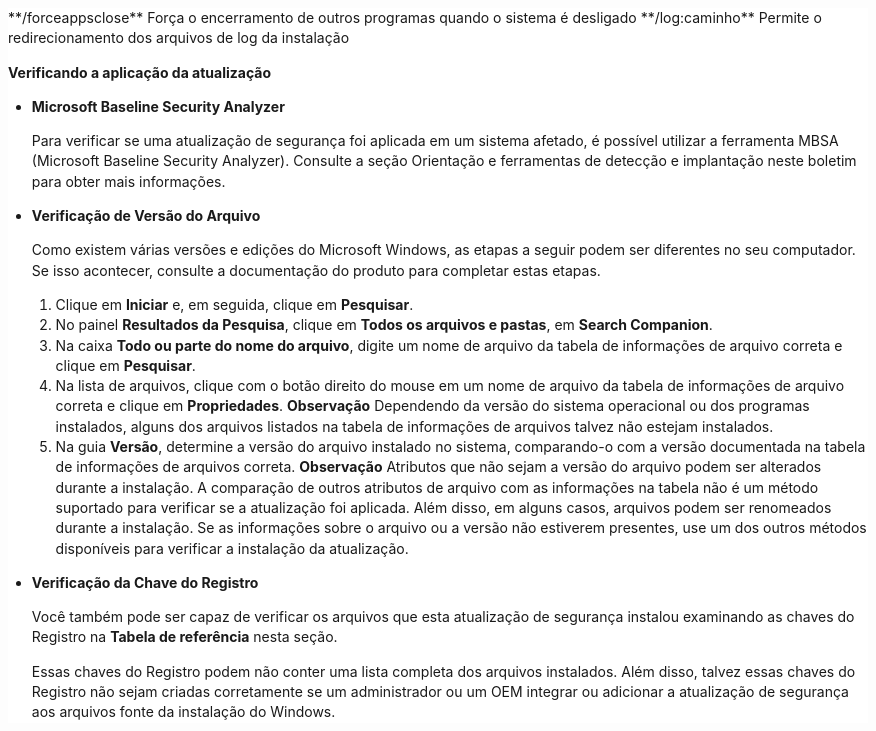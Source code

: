 <tr class="alternateRow">
<td style="border:1px solid black;">
**/forceappsclose**
</td>
<td style="border:1px solid black;">
Força o encerramento de outros programas quando o sistema é desligado
</td>
</tr>
<tr>
<td style="border:1px solid black;">
**/log:caminho**
</td>
<td style="border:1px solid black;">
Permite o redirecionamento dos arquivos de log da instalação
</td>
</tr>
</table>
 
**Verificando a aplicação da atualização**

-   **Microsoft Baseline Security Analyzer**

    Para verificar se uma atualização de segurança foi aplicada em um sistema afetado, é possível utilizar a ferramenta MBSA (Microsoft Baseline Security Analyzer). Consulte a seção Orientação e ferramentas de detecção e implantação neste boletim para obter mais informações.

-   **Verificação de Versão do Arquivo**

    Como existem várias versões e edições do Microsoft Windows, as etapas a seguir podem ser diferentes no seu computador. Se isso acontecer, consulte a documentação do produto para completar estas etapas.

    1.  Clique em **Iniciar** e, em seguida, clique em **Pesquisar**.
    2.  No painel **Resultados da Pesquisa**, clique em **Todos os arquivos e pastas**, em **Search Companion**.
    3.  Na caixa **Todo ou parte do nome do arquivo**, digite um nome de arquivo da tabela de informações de arquivo correta e clique em **Pesquisar**.
    4.  Na lista de arquivos, clique com o botão direito do mouse em um nome de arquivo da tabela de informações de arquivo correta e clique em **Propriedades**.
        **Observação** Dependendo da versão do sistema operacional ou dos programas instalados, alguns dos arquivos listados na tabela de informações de arquivos talvez não estejam instalados.
    5.  Na guia **Versão**, determine a versão do arquivo instalado no sistema, comparando-o com a versão documentada na tabela de informações de arquivos correta.
        **Observação** Atributos que não sejam a versão do arquivo podem ser alterados durante a instalação. A comparação de outros atributos de arquivo com as informações na tabela não é um método suportado para verificar se a atualização foi aplicada. Além disso, em alguns casos, arquivos podem ser renomeados durante a instalação. Se as informações sobre o arquivo ou a versão não estiverem presentes, use um dos outros métodos disponíveis para verificar a instalação da atualização.

-   **Verificação da Chave do Registro**

    Você também pode ser capaz de verificar os arquivos que esta atualização de segurança instalou examinando as chaves do Registro na **Tabela de referência** nesta seção.

    Essas chaves do Registro podem não conter uma lista completa dos arquivos instalados. Além disso, talvez essas chaves do Registro não sejam criadas corretamente se um administrador ou um OEM integrar ou adicionar a atualização de segurança aos arquivos fonte da instalação do Windows.
